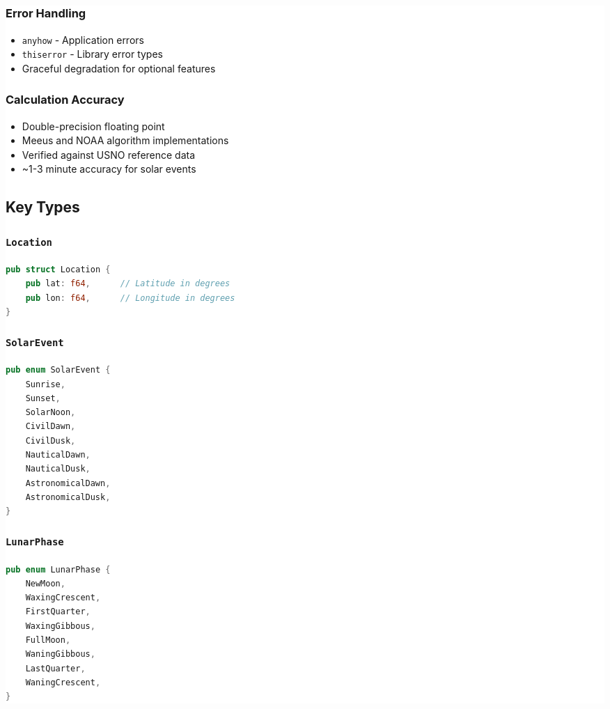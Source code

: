 ### Error Handling

- `anyhow` - Application errors
- `thiserror` - Library error types
- Graceful degradation for optional features

### Calculation Accuracy

- Double-precision floating point
- Meeus and NOAA algorithm implementations
- Verified against USNO reference data
- ~1-3 minute accuracy for solar events

## Key Types

### `Location`
```rust
pub struct Location {
    pub lat: f64,      // Latitude in degrees
    pub lon: f64,      // Longitude in degrees
}
```

### `SolarEvent`
```rust
pub enum SolarEvent {
    Sunrise,
    Sunset,
    SolarNoon,
    CivilDawn,
    CivilDusk,
    NauticalDawn,
    NauticalDusk,
    AstronomicalDawn,
    AstronomicalDusk,
}
```

### `LunarPhase`
```rust
pub enum LunarPhase {
    NewMoon,
    WaxingCrescent,
    FirstQuarter,
    WaxingGibbous,
    FullMoon,
    WaningGibbous,
    LastQuarter,
    WaningCrescent,
}
```

